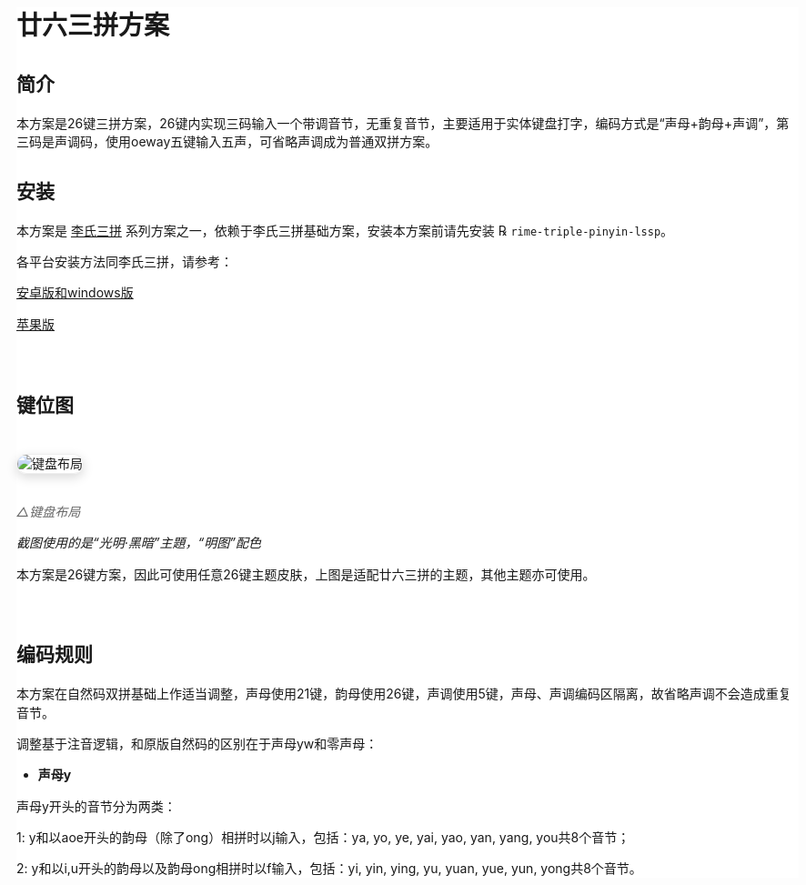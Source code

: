 # 廿六三拼方案

## 简介

本方案是26键三拼方案，26键内实现三码输入一个带调音节，无重复音节，主要适用于实体键盘打字，编码方式是“声母+韵母+声调”，第三码是声调码，使用oeway五键输入五声，可省略声调成为普通双拼方案。

## 安装

本方案是 [李氏三拼](https://github.com/arsenali/rime-triple-pinyin-lssp) 系列方案之一，依赖于李氏三拼基础方案，安装本方案前请先安装 ℞ `rime-triple-pinyin-lssp`。

各平台安装方法同李氏三拼，请参考：

[安卓版和windows版](https://github.com/arsenali/rime-triple-pinyin-lssp/wiki/安卓版和windows版)

[苹果版](https://github.com/arsenali/rime-triple-pinyin-lssp/wiki/苹果版)

<br>

## 键位图

<div align="normal">
  <img src="https://github.com/user-attachments/assets/560ff954-61cd-4db9-8b88-db44adb92ce7" 
       alt="键盘布局" 
       width="100%"
       style="border: 1px solid #eee; 
              border-radius: 12px;
              box-shadow: 0 4px 12px rgba(0,0,0,0.15);
              margin: 20px 0;">
 <i> <p style="color: #666; font-style: italic; margin-top: 12px;">
    △键盘布局
  </p></i>
</div>

_截图使用的是“光明·黑暗”主題，“明图”配色_

本方案是26键方案，因此可使用任意26键主题皮肤，上图是适配廿六三拼的主题，其他主题亦可使用。

<br>

## 编码规则

本方案在自然码双拼基础上作适当调整，声母使用21键，韵母使用26键，声调使用5键，声母、声调编码区隔离，故省略声调不会造成重复音节。

调整基于注音逻辑，和原版自然码的区别在于声母yw和零声母：

- **声母y**

声母y开头的音节分为两类：

 1: y和以aoe开头的韵母（除了ong）相拼时以j输入，包括：ya, yo, ye, yai, yao, yan, yang, you共8个音节；
 
 2: y和以i,u开头的韵母以及韵母ong相拼时以f输入，包括：yi, yin, ying, yu, yuan, yue, yun, yong共8个音节。

